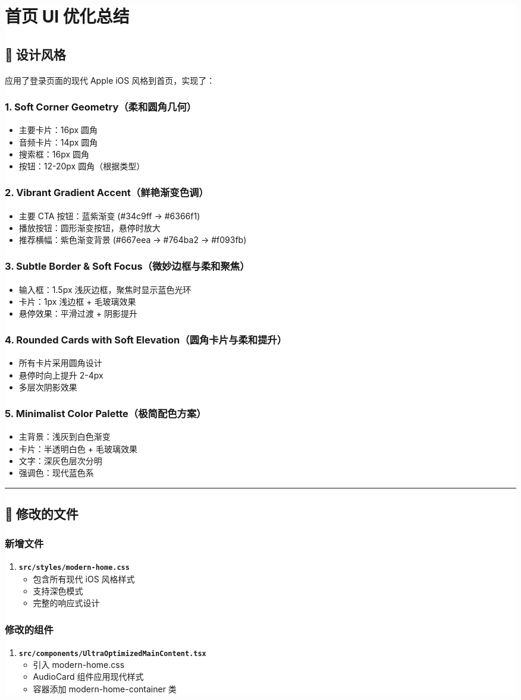 # 首页 UI 优化总结

## 🎨 设计风格

应用了登录页面的现代 Apple iOS 风格到首页，实现了：

### 1. **Soft Corner Geometry（柔和圆角几何）**
- 主要卡片：16px 圆角
- 音频卡片：14px 圆角
- 搜索框：16px 圆角
- 按钮：12-20px 圆角（根据类型）

### 2. **Vibrant Gradient Accent（鲜艳渐变色调）**
- 主要 CTA 按钮：蓝紫渐变 (#34c9ff → #6366f1)
- 播放按钮：圆形渐变按钮，悬停时放大
- 推荐横幅：紫色渐变背景 (#667eea → #764ba2 → #f093fb)

### 3. **Subtle Border & Soft Focus（微妙边框与柔和聚焦）**
- 输入框：1.5px 浅灰边框，聚焦时显示蓝色光环
- 卡片：1px 浅边框 + 毛玻璃效果
- 悬停效果：平滑过渡 + 阴影提升

### 4. **Rounded Cards with Soft Elevation（圆角卡片与柔和提升）**
- 所有卡片采用圆角设计
- 悬停时向上提升 2-4px
- 多层次阴影效果

### 5. **Minimalist Color Palette（极简配色方案）**
- 主背景：浅灰到白色渐变
- 卡片：半透明白色 + 毛玻璃效果
- 文字：深灰色层次分明
- 强调色：现代蓝色系

---

## 📁 修改的文件

### 新增文件
1. **`src/styles/modern-home.css`** 
   - 包含所有现代 iOS 风格样式
   - 支持深色模式
   - 完整的响应式设计

### 修改的组件
1. **`src/components/UltraOptimizedMainContent.tsx`**
   - 引入 modern-home.css
   - AudioCard 组件应用现代样式
   - 容器添加 modern-home-container 类
